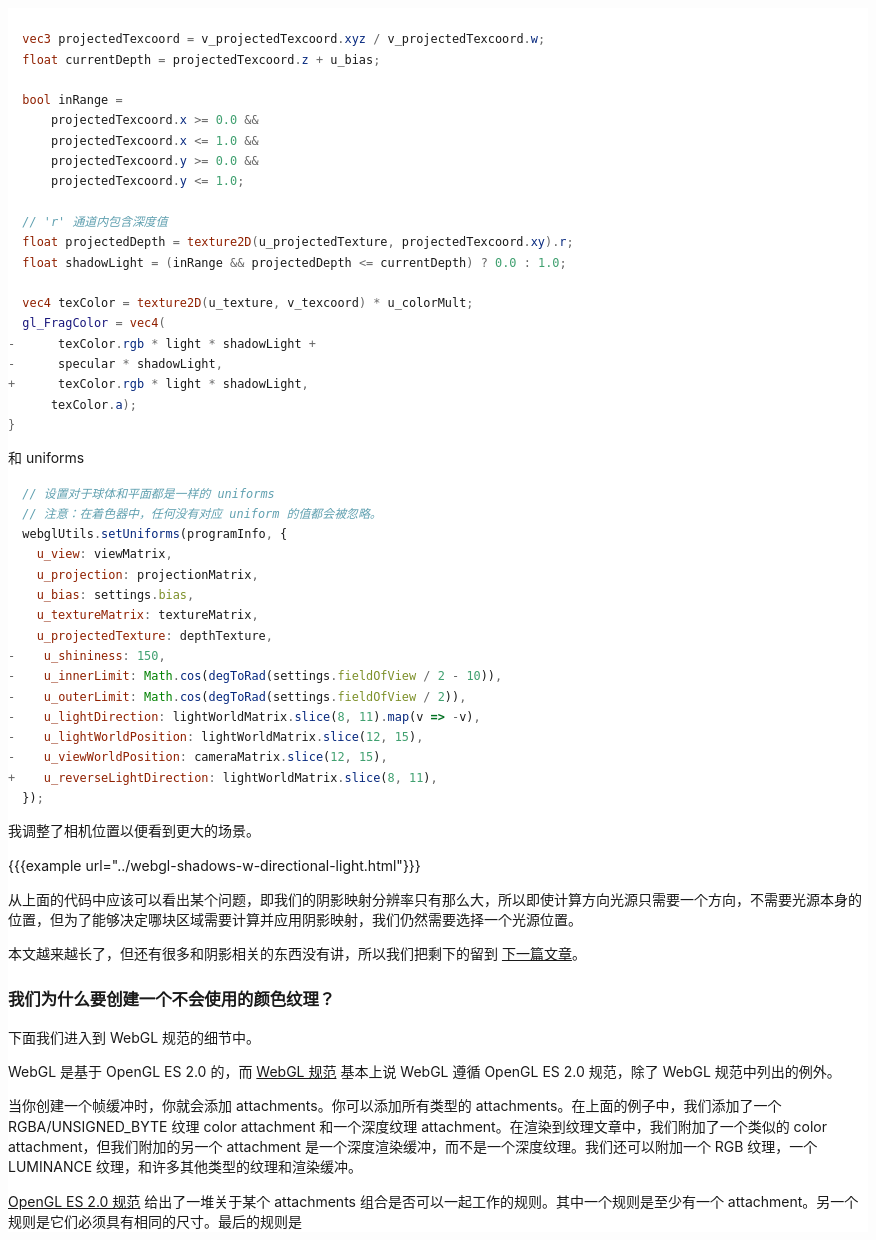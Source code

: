 ```glsl

  vec3 projectedTexcoord = v_projectedTexcoord.xyz / v_projectedTexcoord.w;
  float currentDepth = projectedTexcoord.z + u_bias;

  bool inRange =
      projectedTexcoord.x >= 0.0 &&
      projectedTexcoord.x <= 1.0 &&
      projectedTexcoord.y >= 0.0 &&
      projectedTexcoord.y <= 1.0;

  // 'r' 通道内包含深度值
  float projectedDepth = texture2D(u_projectedTexture, projectedTexcoord.xy).r;
  float shadowLight = (inRange && projectedDepth <= currentDepth) ? 0.0 : 1.0;

  vec4 texColor = texture2D(u_texture, v_texcoord) * u_colorMult;
  gl_FragColor = vec4(
-      texColor.rgb * light * shadowLight +
-      specular * shadowLight,
+      texColor.rgb * light * shadowLight,
      texColor.a);
}
```

和 uniforms

```js
  // 设置对于球体和平面都是一样的 uniforms
  // 注意：在着色器中，任何没有对应 uniform 的值都会被忽略。
  webglUtils.setUniforms(programInfo, {
    u_view: viewMatrix,
    u_projection: projectionMatrix,
    u_bias: settings.bias,
    u_textureMatrix: textureMatrix,
    u_projectedTexture: depthTexture,
-    u_shininess: 150,
-    u_innerLimit: Math.cos(degToRad(settings.fieldOfView / 2 - 10)),
-    u_outerLimit: Math.cos(degToRad(settings.fieldOfView / 2)),
-    u_lightDirection: lightWorldMatrix.slice(8, 11).map(v => -v),
-    u_lightWorldPosition: lightWorldMatrix.slice(12, 15),
-    u_viewWorldPosition: cameraMatrix.slice(12, 15),
+    u_reverseLightDirection: lightWorldMatrix.slice(8, 11),
  });
```

我调整了相机位置以便看到更大的场景。

{{{example url="../webgl-shadows-w-directional-light.html"}}}

从上面的代码中应该可以看出某个问题，即我们的阴影映射分辨率只有那么大，所以即使计算方向光源只需要一个方向，不需要光源本身的位置，但为了能够决定哪块区域需要计算并应用阴影映射，我们仍然需要选择一个光源位置。

本文越来越长了，但还有很多和阴影相关的东西没有讲，所以我们把剩下的留到 [下一篇文章](webgl-shadows-continued.html)。

<div class="webgl_bottombar">
<a id="attachment-combinations"></a>
<h3>我们为什么要创建一个不会使用的颜色纹理？</h3>
<p>下面我们进入到 WebGL 规范的细节中。</p>
<p>WebGL 是基于 OpenGL ES 2.0 的，而 <a href="https://www.khronos.org/registry/webgl/specs/latest/1.0/">WebGL 规范</a>
基本上说 WebGL 遵循 OpenGL ES 2.0 规范，除了 WebGL 规范中列出的例外。</p>
<p>当你创建一个帧缓冲时，你就会添加 attachments。你可以添加所有类型的 attachments。在上面的例子中，我们添加了一个 RGBA/UNSIGNED_BYTE 纹理 color attachment 和一个深度纹理 attachment。在渲染到纹理文章中，我们附加了一个类似的 color attachment，但我们附加的另一个 attachment 是一个深度渲染缓冲，而不是一个深度纹理。我们还可以附加一个 RGB 纹理，一个 LUMINANCE 纹理，和许多其他类型的纹理和渲染缓冲。</p>
<p><a href="">OpenGL ES 2.0 规范</a> 给出了一堆关于某个 attachments 组合是否可以一起工作的规则。其中一个规则是至少有一个 attachment。另一个规则是它们必须具有相同的尺寸。最后的规则是</p>
<blockquote>